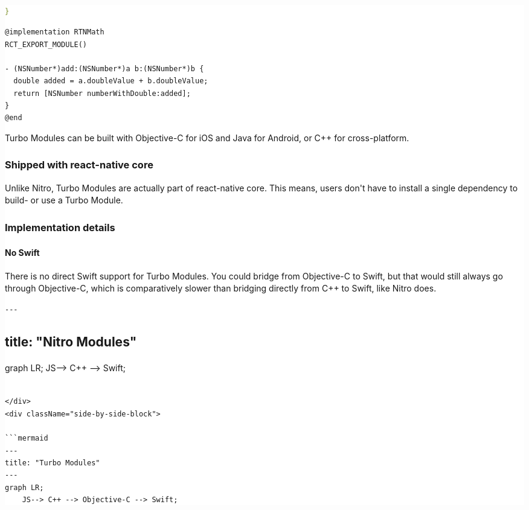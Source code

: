 ```yaml
}
```

</div>
<div className="side-by-side-block">

```objc title="Turbo Module (Objective-C)"
@implementation RTNMath
RCT_EXPORT_MODULE()

- (NSNumber*)add:(NSNumber*)a b:(NSNumber*)b {
  double added = a.doubleValue + b.doubleValue;
  return [NSNumber numberWithDouble:added];
}
@end
```

</div>
</div>

Turbo Modules can be built with Objective-C for iOS and Java for Android, or C++ for cross-platform.

### Shipped with react-native core

Unlike Nitro, Turbo Modules are actually part of react-native core. This means, users don't have to install a single dependency to build- or use a Turbo Module.

### Implementation details

#### No Swift

There is no direct Swift support for Turbo Modules. You could bridge from Objective-C to Swift, but that would still always go through Objective-C, which is comparatively slower than bridging directly from C++ to Swift, like Nitro does.

<div className="side-by-side-container">
<div className="side-by-side-block">

```mermaid
---
```

title: "Nitro Modules"
---
graph LR;
    JS--> C++ --> Swift;
```

</div>
<div className="side-by-side-block">

```mermaid
---
title: "Turbo Modules"
---
graph LR;
    JS--> C++ --> Objective-C --> Swift;
```
